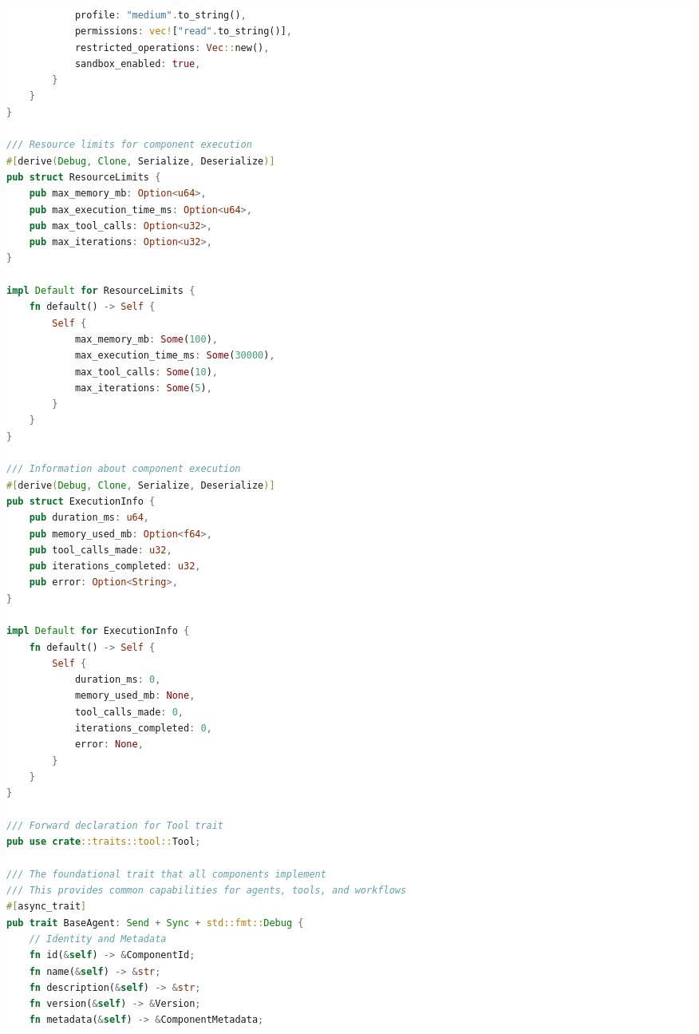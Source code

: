 ```rust
            profile: "medium".to_string(),
            permissions: vec!["read".to_string()],
            restricted_operations: Vec::new(),
            sandbox_enabled: true,
        }
    }
}

/// Resource limits for component execution
#[derive(Debug, Clone, Serialize, Deserialize)]
pub struct ResourceLimits {
    pub max_memory_mb: Option<u64>,
    pub max_execution_time_ms: Option<u64>,
    pub max_tool_calls: Option<u32>,
    pub max_iterations: Option<u32>,
}

impl Default for ResourceLimits {
    fn default() -> Self {
        Self {
            max_memory_mb: Some(100),
            max_execution_time_ms: Some(30000),
            max_tool_calls: Some(10),
            max_iterations: Some(5),
        }
    }
}

/// Information about component execution
#[derive(Debug, Clone, Serialize, Deserialize)]
pub struct ExecutionInfo {
    pub duration_ms: u64,
    pub memory_used_mb: Option<f64>,
    pub tool_calls_made: u32,
    pub iterations_completed: u32,
    pub error: Option<String>,
}

impl Default for ExecutionInfo {
    fn default() -> Self {
        Self {
            duration_ms: 0,
            memory_used_mb: None,
            tool_calls_made: 0,
            iterations_completed: 0,
            error: None,
        }
    }
}

/// Forward declaration for Tool trait
pub use crate::traits::tool::Tool;

/// The foundational trait that all components implement
/// This provides common capabilities for agents, tools, and workflows
#[async_trait]
pub trait BaseAgent: Send + Sync + std::fmt::Debug {
    // Identity and Metadata
    fn id(&self) -> &ComponentId;
    fn name(&self) -> &str;
    fn description(&self) -> &str;
    fn version(&self) -> &Version;
    fn metadata(&self) -> &ComponentMetadata;
```